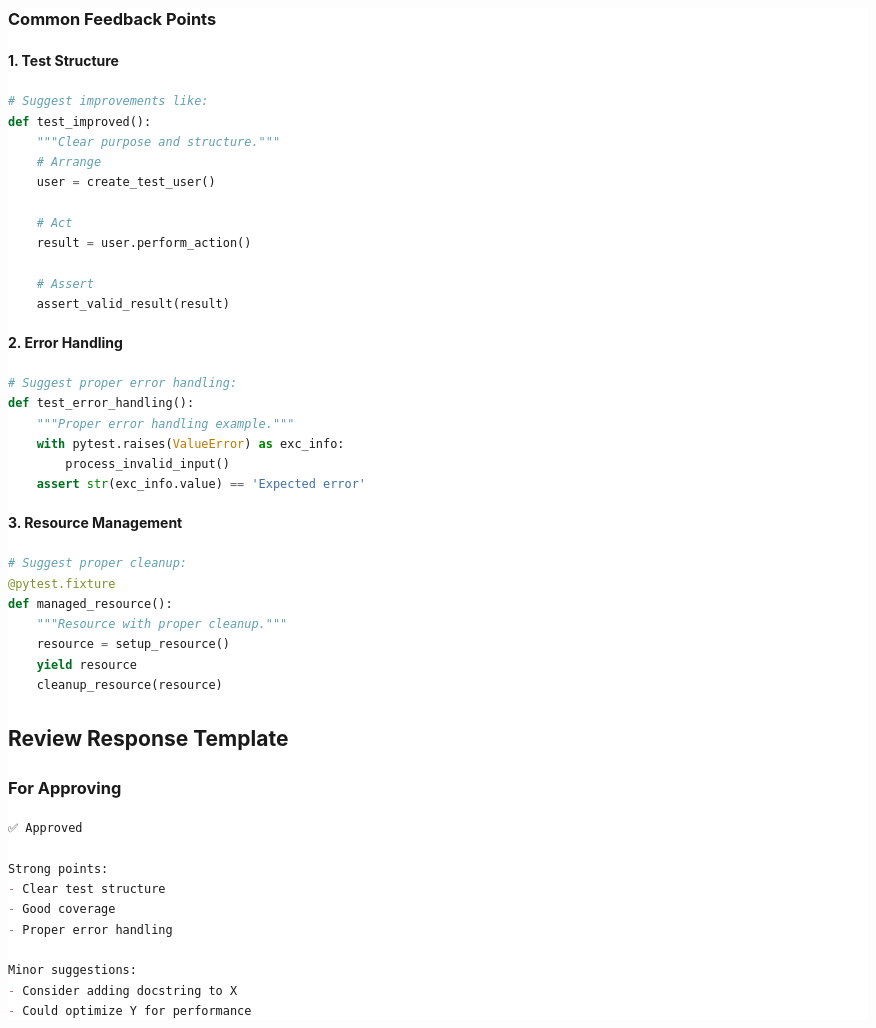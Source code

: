 ### Common Feedback Points

#### 1. Test Structure
```python
# Suggest improvements like:
def test_improved():
    """Clear purpose and structure."""
    # Arrange
    user = create_test_user()
    
    # Act
    result = user.perform_action()
    
    # Assert
    assert_valid_result(result)
```

#### 2. Error Handling
```python
# Suggest proper error handling:
def test_error_handling():
    """Proper error handling example."""
    with pytest.raises(ValueError) as exc_info:
        process_invalid_input()
    assert str(exc_info.value) == 'Expected error'
```

#### 3. Resource Management
```python
# Suggest proper cleanup:
@pytest.fixture
def managed_resource():
    """Resource with proper cleanup."""
    resource = setup_resource()
    yield resource
    cleanup_resource(resource)
```

## Review Response Template

### For Approving
```markdown
✅ Approved

Strong points:
- Clear test structure
- Good coverage
- Proper error handling

Minor suggestions:
- Consider adding docstring to X
- Could optimize Y for performance
```
